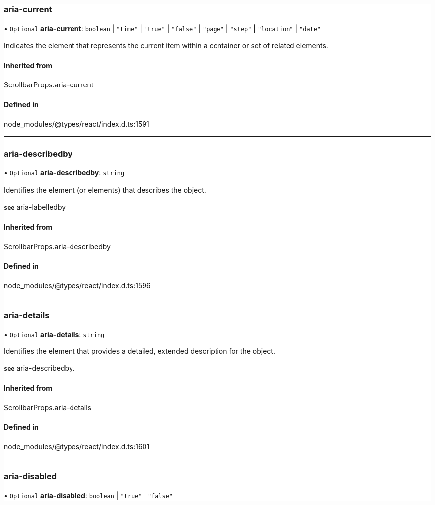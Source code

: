 ### aria-current

• `Optional` **aria-current**: `boolean` \| `"time"` \| `"true"` \| `"false"` \| `"page"` \| `"step"` \| `"location"` \| `"date"`

Indicates the element that represents the current item within a container or set of related elements.

#### Inherited from

ScrollbarProps.aria-current

#### Defined in

node_modules/@types/react/index.d.ts:1591

---

### aria-describedby

• `Optional` **aria-describedby**: `string`

Identifies the element (or elements) that describes the object.

**`see`** aria-labelledby

#### Inherited from

ScrollbarProps.aria-describedby

#### Defined in

node_modules/@types/react/index.d.ts:1596

---

### aria-details

• `Optional` **aria-details**: `string`

Identifies the element that provides a detailed, extended description for the object.

**`see`** aria-describedby.

#### Inherited from

ScrollbarProps.aria-details

#### Defined in

node_modules/@types/react/index.d.ts:1601

---

### aria-disabled

• `Optional` **aria-disabled**: `boolean` \| `"true"` \| `"false"`
